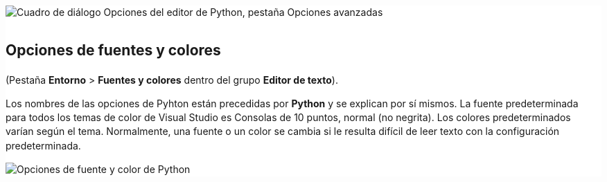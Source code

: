 ![Cuadro de diálogo Opciones del editor de Python, pestaña Opciones avanzadas](media/options-editor-advanced.png)

## <a name="fonts-and-colors-options"></a>Opciones de fuentes y colores

(Pestaña **Entorno** > **Fuentes y colores** dentro del grupo **Editor de texto**).

Los nombres de las opciones de Pyhton están precedidas por **Python** y se explican por sí mismos. La fuente predeterminada para todos los temas de color de Visual Studio es Consolas de 10 puntos, normal (no negrita). Los colores predeterminados varían según el tema. Normalmente, una fuente o un color se cambia si le resulta difícil de leer texto con la configuración predeterminada.

![Opciones de fuente y color de Python](media/options-fonts-and-colors.png)
